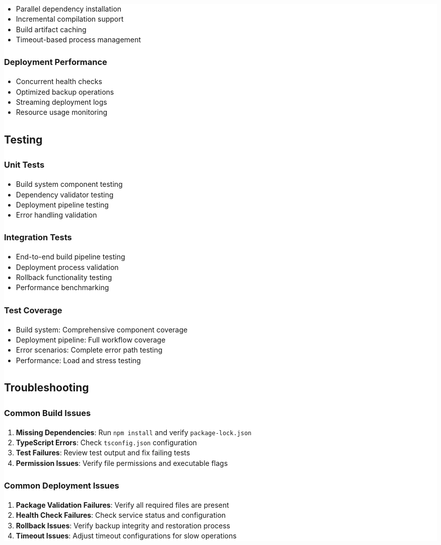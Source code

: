 - Parallel dependency installation
- Incremental compilation support
- Build artifact caching
- Timeout-based process management

### Deployment Performance

- Concurrent health checks
- Optimized backup operations
- Streaming deployment logs
- Resource usage monitoring

## Testing

### Unit Tests

- Build system component testing
- Dependency validator testing
- Deployment pipeline testing
- Error handling validation

### Integration Tests

- End-to-end build pipeline testing
- Deployment process validation
- Rollback functionality testing
- Performance benchmarking

### Test Coverage

- Build system: Comprehensive component coverage
- Deployment pipeline: Full workflow coverage
- Error scenarios: Complete error path testing
- Performance: Load and stress testing

## Troubleshooting

### Common Build Issues

1. **Missing Dependencies**: Run `npm install` and verify `package-lock.json`
2. **TypeScript Errors**: Check `tsconfig.json` configuration
3. **Test Failures**: Review test output and fix failing tests
4. **Permission Issues**: Verify file permissions and executable flags

### Common Deployment Issues

1. **Package Validation Failures**: Verify all required files are present
2. **Health Check Failures**: Check service status and configuration
3. **Rollback Issues**: Verify backup integrity and restoration process
4. **Timeout Issues**: Adjust timeout configurations for slow operations
